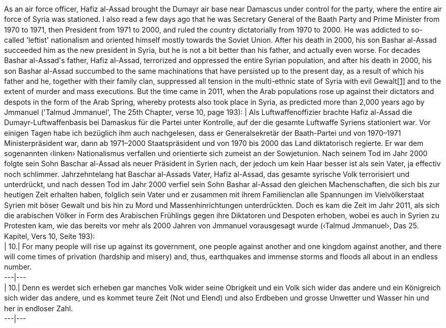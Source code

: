 As an air force officer, Hafiz al-Assad brought the Dumayr air base near Damascus under control for the party, where the entire air force of Syria was stationed. I also read a few days ago that he was Secretary General of the Baath Party and Prime Minister from 1970 to 1971, then President from 1971 to 2000, and ruled the country dictatorially from 1970 to 2000. He was addicted to so-called 'leftist' nationalism and oriented himself mostly towards the Soviet Union. After his death in 2000, his son Bashar al-Assad succeeded him as the new president in Syria, but he is not a bit better than his father, and actually even worse. For decades Bashar al-Assad's father, Hafiz al-Assad, terrorized and oppressed the entire Syrian population, and after his death in 2000, his son Bashar al-Assad succumbed to the same machinations that have persisted up to the present day, as a result of which his father and he, together with their family clan, suppressed all tension in the multi-ethnic state of Syria with evil Gewalt[[1]](https://www.futureofmankind.co.uk/Billy_Meier/<#cite_note-1>) and to the extent of murder and mass executions. But the time came in 2011, when the Arab populations rose up against their dictators and despots in the form of the Arab Spring, whereby protests also took place in Syria, as predicted more than 2,000 years ago by Jmmanuel ('Talmud Jmmanuel', The 25th Chapter, verse 10, page 193):  | Als Luftwaffenoffizier brachte Hafiz al-Assad die Dumayr-Luftwaffenbasis bei Damaskus für die Partei unter Kontrolle, auf der die gesamte Luftwaffe Syriens stationiert war. Vor einigen Tagen habe ich bezüglich ihm auch nachgelesen, dass er Generalsekretär der Baath-Partei und von 1970–1971 Ministerpräsident war, dann ab 1971–2000 Staatspräsident und von 1970 bis 2000 das Land diktatorisch regierte. Er war dem sogenannten ‹linken› Nationalismus verfallen und orientierte sich zumeist an der Sowjetunion. Nach seinem Tod im Jahr 2000 folgte sein Sohn Baschar al-Assad als neuer Präsident in Syrien nach, der jedoch um kein Haar besser ist als sein Vater, ja effectiv noch schlimmer. Jahrzehntelang hat Baschar al-Assads Vater, Hafiz al-Assad, das gesamte syrische Volk terrorisiert und unterdrückt, und nach dessen Tod im Jahr 2000 verfiel sein Sohn Bashar al-Assad den gleichen Machenschaften, die sich bis zur heutigen Zeit erhalten haben, folglich sein Vater und er zusammen mit ihrem Familienclan alle Spannungen im Vielvölkerstaat Syrien mit böser Gewalt und bis hin zu Mord und Massenhinrichtungen unterdrückten. Doch es kam die Zeit im Jahr 2011, als sich die arabischen Völker in Form des Arabischen Frühlings gegen ihre Diktatoren und Despoten erhoben, wobei es auch in Syrien zu Protesten kam, wie das bereits vor mehr als 2000 Jahren von Jmmanuel vorausgesagt wurde (‹Talmud Jmmanuel›, Das 25. Kapitel, Vers 10, Seite 193):   
| 10.| For many people will rise up against its government, one people against another and one kingdom against another, and there will come times of privation (hardship and misery) and, thus, earthquakes and immense storms and floods all about in an endless number.  
---|---  
| 10.| Denn es werdet sich erheben gar manches Volk wider seine Obrigkeit und ein Volk sich wider das andere und ein Königreich sich wider das andere, und es kommet teure Zeit (Not und Elend) und also Erdbeben und grosse Unwetter und Wasser hin und her in endloser Zahl.  
---|---  
